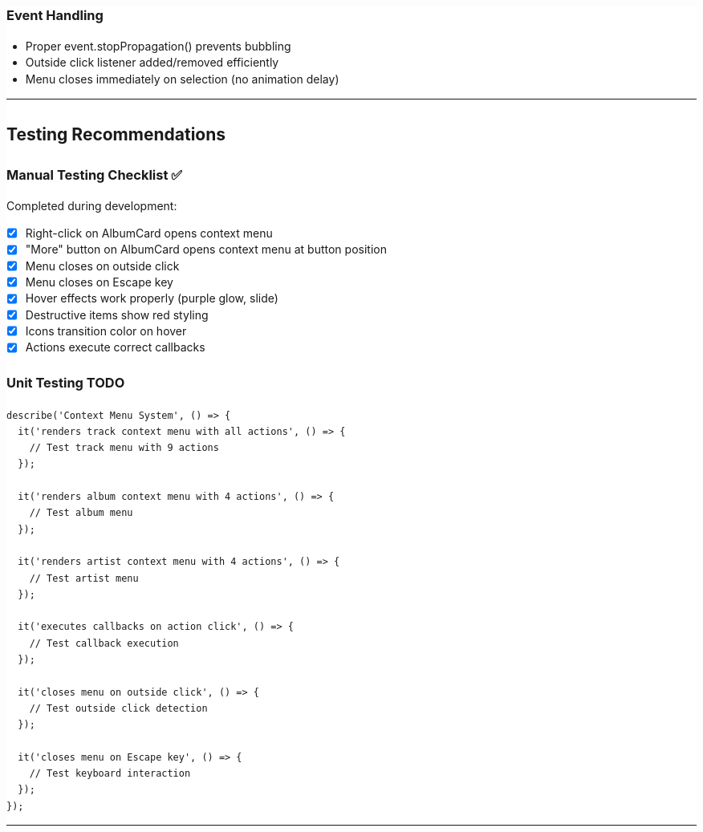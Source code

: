 ### Event Handling

- Proper event.stopPropagation() prevents bubbling
- Outside click listener added/removed efficiently
- Menu closes immediately on selection (no animation delay)

---

## Testing Recommendations

### Manual Testing Checklist ✅

Completed during development:
- [x] Right-click on AlbumCard opens context menu
- [x] "More" button on AlbumCard opens context menu at button position
- [x] Menu closes on outside click
- [x] Menu closes on Escape key
- [x] Hover effects work properly (purple glow, slide)
- [x] Destructive items show red styling
- [x] Icons transition color on hover
- [x] Actions execute correct callbacks

### Unit Testing TODO

```tsx
describe('Context Menu System', () => {
  it('renders track context menu with all actions', () => {
    // Test track menu with 9 actions
  });

  it('renders album context menu with 4 actions', () => {
    // Test album menu
  });

  it('renders artist context menu with 4 actions', () => {
    // Test artist menu
  });

  it('executes callbacks on action click', () => {
    // Test callback execution
  });

  it('closes menu on outside click', () => {
    // Test outside click detection
  });

  it('closes menu on Escape key', () => {
    // Test keyboard interaction
  });
});
```

---